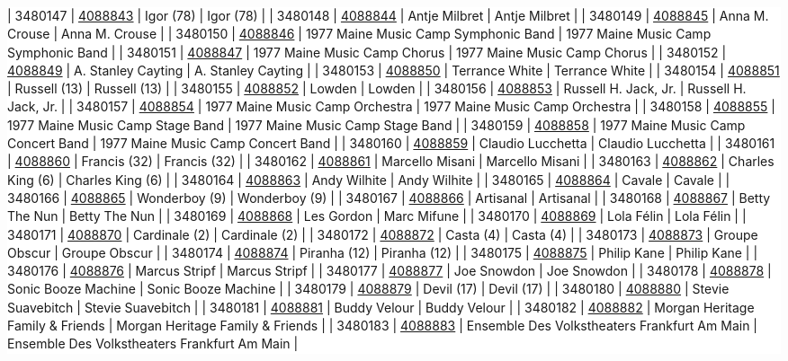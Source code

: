 | 3480147 | [4088843](https://www.discogs.com/artist/4088843) | Igor (78) | Igor (78) |
| 3480148 | [4088844](https://www.discogs.com/artist/4088844) | Antje Milbret | Antje Milbret |
| 3480149 | [4088845](https://www.discogs.com/artist/4088845) | Anna M. Crouse | Anna M. Crouse |
| 3480150 | [4088846](https://www.discogs.com/artist/4088846) | 1977 Maine Music Camp Symphonic Band | 1977 Maine Music Camp Symphonic Band |
| 3480151 | [4088847](https://www.discogs.com/artist/4088847) | 1977 Maine Music Camp Chorus | 1977 Maine Music Camp Chorus |
| 3480152 | [4088849](https://www.discogs.com/artist/4088849) | A. Stanley Cayting | A. Stanley Cayting |
| 3480153 | [4088850](https://www.discogs.com/artist/4088850) | Terrance White | Terrance White |
| 3480154 | [4088851](https://www.discogs.com/artist/4088851) | Russell (13) | Russell (13) |
| 3480155 | [4088852](https://www.discogs.com/artist/4088852) | Lowden | Lowden |
| 3480156 | [4088853](https://www.discogs.com/artist/4088853) | Russell H. Jack, Jr. | Russell H. Jack, Jr. |
| 3480157 | [4088854](https://www.discogs.com/artist/4088854) | 1977 Maine Music Camp Orchestra | 1977 Maine Music Camp Orchestra |
| 3480158 | [4088855](https://www.discogs.com/artist/4088855) | 1977 Maine Music Camp Stage Band | 1977 Maine Music Camp Stage Band |
| 3480159 | [4088858](https://www.discogs.com/artist/4088858) | 1977 Maine Music Camp Concert Band | 1977 Maine Music Camp Concert Band |
| 3480160 | [4088859](https://www.discogs.com/artist/4088859) | Claudio Lucchetta | Claudio Lucchetta |
| 3480161 | [4088860](https://www.discogs.com/artist/4088860) | Francis (32) | Francis (32) |
| 3480162 | [4088861](https://www.discogs.com/artist/4088861) | Marcello Misani | Marcello Misani |
| 3480163 | [4088862](https://www.discogs.com/artist/4088862) | Charles King (6) | Charles King (6) |
| 3480164 | [4088863](https://www.discogs.com/artist/4088863) | Andy Wilhite | Andy Wilhite |
| 3480165 | [4088864](https://www.discogs.com/artist/4088864) | Cavale | Cavale |
| 3480166 | [4088865](https://www.discogs.com/artist/4088865) | Wonderboy (9) | Wonderboy (9) |
| 3480167 | [4088866](https://www.discogs.com/artist/4088866) | Artisanal | Artisanal |
| 3480168 | [4088867](https://www.discogs.com/artist/4088867) | Betty The Nun | Betty The Nun |
| 3480169 | [4088868](https://www.discogs.com/artist/4088868) | Les Gordon | Marc Mifune |
| 3480170 | [4088869](https://www.discogs.com/artist/4088869) | Lola Félin | Lola Félin |
| 3480171 | [4088870](https://www.discogs.com/artist/4088870) | Cardinale (2) | Cardinale (2) |
| 3480172 | [4088872](https://www.discogs.com/artist/4088872) | Casta (4) | Casta (4) |
| 3480173 | [4088873](https://www.discogs.com/artist/4088873) | Groupe Obscur | Groupe Obscur |
| 3480174 | [4088874](https://www.discogs.com/artist/4088874) | Piranha (12) | Piranha (12) |
| 3480175 | [4088875](https://www.discogs.com/artist/4088875) | Philip Kane | Philip Kane |
| 3480176 | [4088876](https://www.discogs.com/artist/4088876) | Marcus Stripf | Marcus Stripf |
| 3480177 | [4088877](https://www.discogs.com/artist/4088877) | Joe Snowdon | Joe Snowdon |
| 3480178 | [4088878](https://www.discogs.com/artist/4088878) | Sonic Booze Machine | Sonic Booze Machine |
| 3480179 | [4088879](https://www.discogs.com/artist/4088879) | Devil (17) | Devil (17) |
| 3480180 | [4088880](https://www.discogs.com/artist/4088880) | Stevie Suavebitch | Stevie Suavebitch |
| 3480181 | [4088881](https://www.discogs.com/artist/4088881) | Buddy Velour | Buddy Velour |
| 3480182 | [4088882](https://www.discogs.com/artist/4088882) | Morgan Heritage Family & Friends | Morgan Heritage Family & Friends |
| 3480183 | [4088883](https://www.discogs.com/artist/4088883) | Ensemble Des Volkstheaters Frankfurt Am Main | Ensemble Des Volkstheaters Frankfurt Am Main |